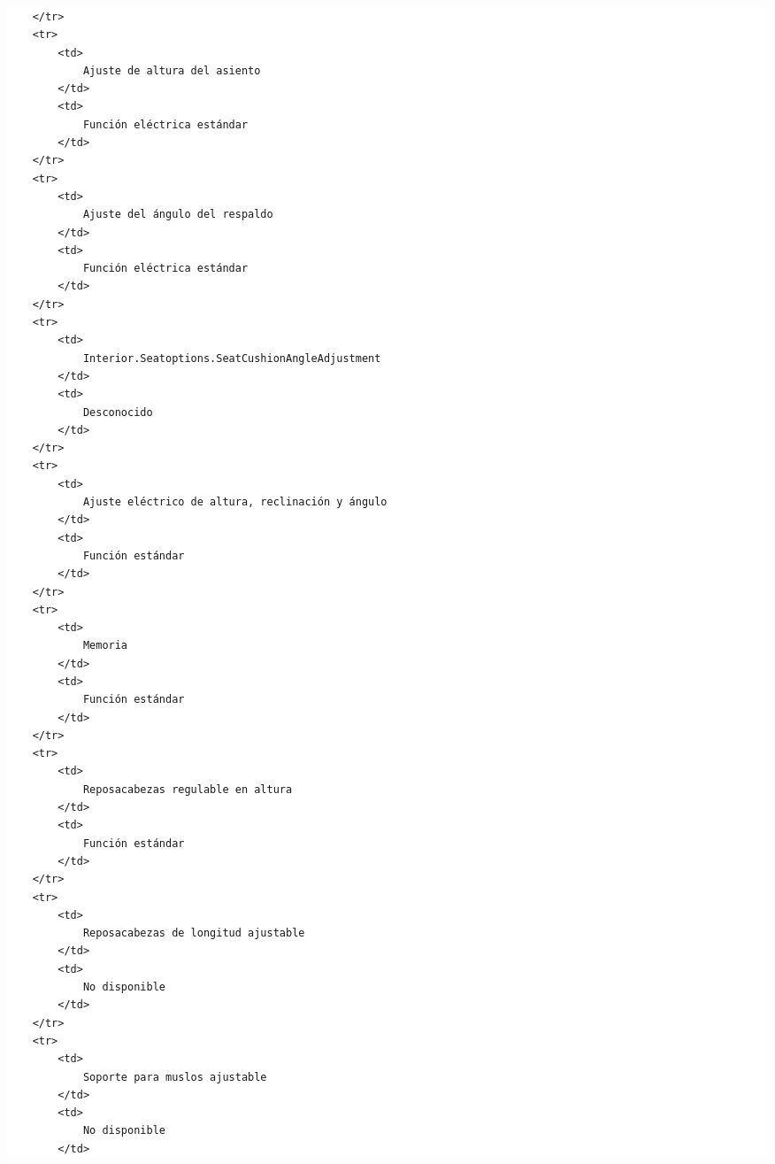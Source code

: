 		</tr>
		<tr>
			<td>
				Ajuste de altura del asiento
			</td>
			<td>
				Función eléctrica estándar
			</td>
		</tr>
		<tr>
			<td>
				Ajuste del ángulo del respaldo
			</td>
			<td>
				Función eléctrica estándar
			</td>
		</tr>
		<tr>
			<td>
				Interior.Seatoptions.SeatCushionAngleAdjustment
			</td>
			<td>
				Desconocido
			</td>
		</tr>
		<tr>
			<td>
				Ajuste eléctrico de altura, reclinación y ángulo
			</td>
			<td>
				Función estándar
			</td>
		</tr>
		<tr>
			<td>
				Memoria
			</td>
			<td>
				Función estándar
			</td>
		</tr>
		<tr>
			<td>
				Reposacabezas regulable en altura
			</td>
			<td>
				Función estándar
			</td>
		</tr>
		<tr>
			<td>
				Reposacabezas de longitud ajustable
			</td>
			<td>
				No disponible
			</td>
		</tr>
		<tr>
			<td>
				Soporte para muslos ajustable
			</td>
			<td>
				No disponible
			</td>